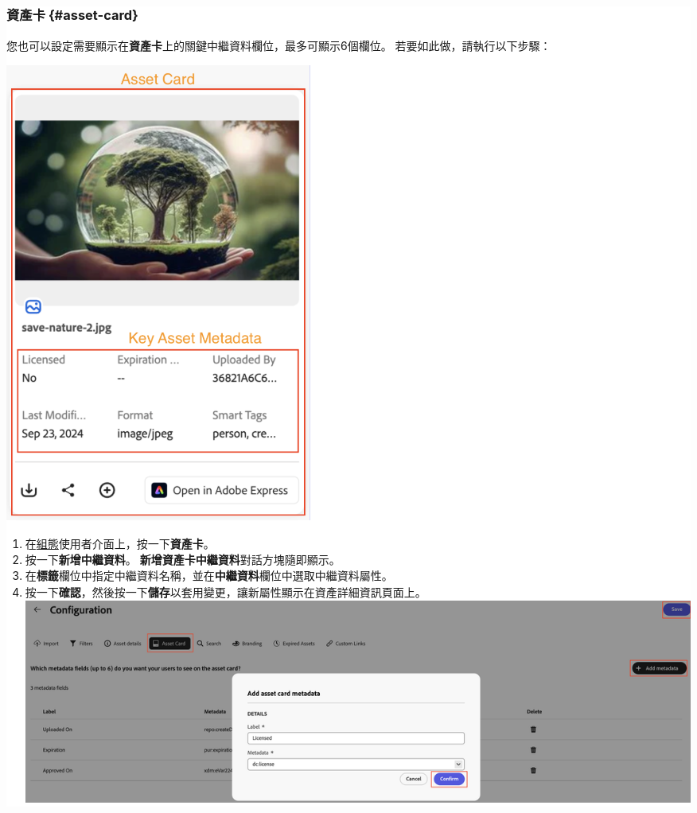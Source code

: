 ### 資產卡 {#asset-card}

您也可以設定需要顯示在&#x200B;**資產卡**&#x200B;上的關鍵中繼資料欄位，最多可顯示6個欄位。 若要如此做，請執行以下步驟：

![資產卡片上的重要中繼資料](/help/assets/assets/asset-card-key-metadata.png)

1. 在[組態](#access-configuration-options-content-hub)使用者介面上，按一下&#x200B;**資產卡**。
2. 按一下&#x200B;**新增中繼資料**。 **新增資產卡中繼資料**&#x200B;對話方塊隨即顯示。
3. 在&#x200B;**標籤**&#x200B;欄位中指定中繼資料名稱，並在&#x200B;**中繼資料**&#x200B;欄位中選取中繼資料屬性。
4. 按一下&#x200B;**確認**，然後按一下&#x200B;**儲存**&#x200B;以套用變更，讓新屬性顯示在資產詳細資訊頁面上。
   ![資產卡](/help/assets/assets/asset-card.png)
